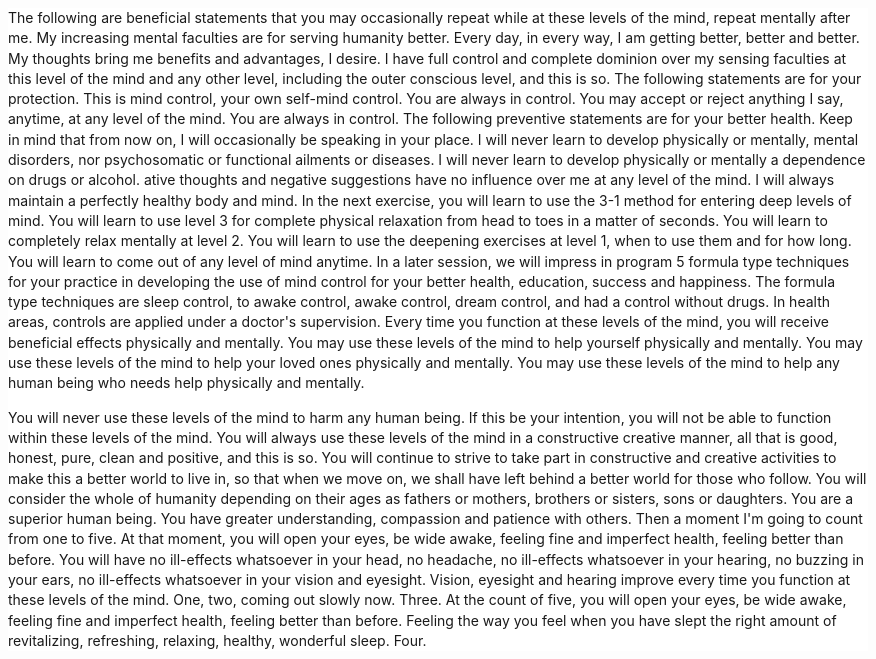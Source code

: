 The following are beneficial statements that you may occasionally repeat while at these
levels of the mind, repeat mentally after me.
My increasing mental faculties are for serving humanity better.
Every day, in every way, I am getting better, better and better.
My thoughts bring me benefits and advantages, I desire.
I have full control and complete dominion over my sensing faculties at this level of the
mind and any other level, including the outer conscious level, and this is so.
The following statements are for your protection.
This is mind control, your own self-mind control.
You are always in control.
You may accept or reject anything I say, anytime, at any level of the mind.
You are always in control.
The following preventive statements are for your better health.
Keep in mind that from now on, I will occasionally be speaking in your place.
I will never learn to develop physically or mentally, mental disorders, nor psychosomatic
or functional ailments or diseases.
I will never learn to develop physically or mentally a dependence on drugs or alcohol.
ative thoughts and negative suggestions have no influence over me at any level of the mind.
I will always maintain a perfectly healthy body and mind.
In the next exercise, you will learn to use the 3-1 method for entering deep levels of
mind.
You will learn to use level 3 for complete physical relaxation from head to toes in a matter
of seconds.
You will learn to completely relax mentally at level 2.
You will learn to use the deepening exercises at level 1, when to use them and for how long.
You will learn to come out of any level of mind anytime.
In a later session, we will impress in program 5 formula type techniques for your practice
in developing the use of mind control for your better health, education, success and happiness.
The formula type techniques are sleep control, to awake control, awake control, dream control,
and had a control without drugs.
In health areas, controls are applied under a doctor's supervision.
Every time you function at these levels of the mind, you will receive beneficial effects
physically and mentally.
You may use these levels of the mind to help yourself physically and mentally.
You may use these levels of the mind to help your loved ones physically and mentally.
You may use these levels of the mind to help any human being who needs help physically
and mentally.


You will never use these levels of the mind to harm any human being.
If this be your intention, you will not be able to function within these levels of the mind.
You will always use these levels of the mind in a constructive creative manner, all that
is good, honest, pure, clean and positive, and this is so.
You will continue to strive to take part in constructive and creative activities to make
this a better world to live in, so that when we move on, we shall have left behind
a better world for those who follow.
You will consider the whole of humanity depending on their ages as fathers or mothers, brothers
or sisters, sons or daughters.
You are a superior human being.
You have greater understanding, compassion and patience with others.
Then a moment I'm going to count from one to five.
At that moment, you will open your eyes, be wide awake, feeling fine and imperfect health,
feeling better than before.
You will have no ill-effects whatsoever in your head, no headache, no ill-effects whatsoever
in your hearing, no buzzing in your ears, no ill-effects whatsoever in your vision and
eyesight.
Vision, eyesight and hearing improve every time you function at these levels of the mind.
One, two, coming out slowly now.
Three.
At the count of five, you will open your eyes, be wide awake, feeling fine and imperfect
health, feeling better than before.
Feeling the way you feel when you have slept the right amount of revitalizing, refreshing,
relaxing, healthy, wonderful sleep.
Four.